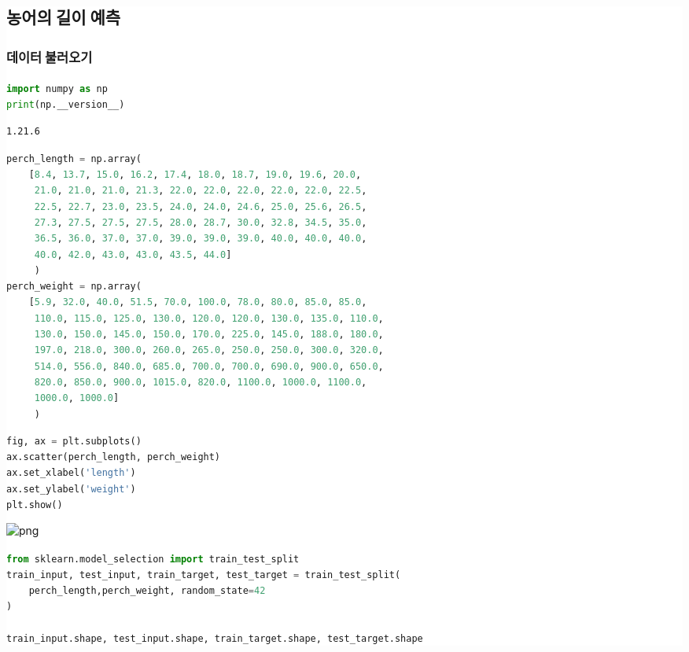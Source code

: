 ## 농어의 길이 예측

### 데이터 불러오기


```python
import numpy as np
print(np.__version__)
```

    1.21.6
    


```python
perch_length = np.array(
    [8.4, 13.7, 15.0, 16.2, 17.4, 18.0, 18.7, 19.0, 19.6, 20.0, 
     21.0, 21.0, 21.0, 21.3, 22.0, 22.0, 22.0, 22.0, 22.0, 22.5, 
     22.5, 22.7, 23.0, 23.5, 24.0, 24.0, 24.6, 25.0, 25.6, 26.5, 
     27.3, 27.5, 27.5, 27.5, 28.0, 28.7, 30.0, 32.8, 34.5, 35.0, 
     36.5, 36.0, 37.0, 37.0, 39.0, 39.0, 39.0, 40.0, 40.0, 40.0, 
     40.0, 42.0, 43.0, 43.0, 43.5, 44.0]
     )
perch_weight = np.array(
    [5.9, 32.0, 40.0, 51.5, 70.0, 100.0, 78.0, 80.0, 85.0, 85.0, 
     110.0, 115.0, 125.0, 130.0, 120.0, 120.0, 130.0, 135.0, 110.0, 
     130.0, 150.0, 145.0, 150.0, 170.0, 225.0, 145.0, 188.0, 180.0, 
     197.0, 218.0, 300.0, 260.0, 265.0, 250.0, 250.0, 300.0, 320.0, 
     514.0, 556.0, 840.0, 685.0, 700.0, 700.0, 690.0, 900.0, 650.0, 
     820.0, 850.0, 900.0, 1015.0, 820.0, 1100.0, 1000.0, 1100.0, 
     1000.0, 1000.0]
     )
```


```python
fig, ax = plt.subplots()
ax.scatter(perch_length, perch_weight)
ax.set_xlabel('length')
ax.set_ylabel('weight')
plt.show()
```


    
![png](output_95_0.png)
    



```python
from sklearn.model_selection import train_test_split
train_input, test_input, train_target, test_target = train_test_split(
    perch_length,perch_weight, random_state=42
)

train_input.shape, test_input.shape, train_target.shape, test_target.shape
```
